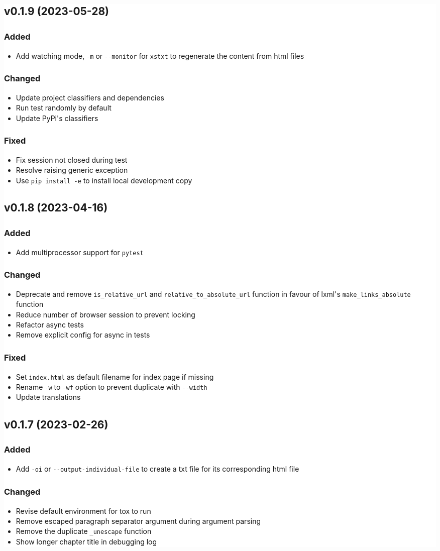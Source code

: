## v0.1.9 (2023-05-28)

### Added

- Add watching mode, `-m` or `--monitor` for `xstxt` to regenerate the content
  from html files

### Changed

- Update project classifiers and dependencies
- Run test randomly by default
- Update PyPi's classifiers

### Fixed

- Fix session not closed during test
- Resolve raising generic exception
- Use `pip install -e` to install local development copy

## v0.1.8 (2023-04-16)

### Added

- Add multiprocessor support for `pytest`

### Changed

- Deprecate and remove `is_relative_url` and `relative_to_absolute_url`
  function in favour of lxml's `make_links_absolute` function
- Reduce number of browser session to prevent locking
- Refactor async tests
- Remove explicit config for async in tests

### Fixed

- Set `index.html` as default filename for index page if missing
- Rename `-w` to `-wf` option to prevent duplicate with `--width`
- Update translations

## v0.1.7 (2023-02-26)

### Added

- Add `-oi` or `--output-individual-file` to create a txt file for its
  corresponding html file

### Changed

- Revise default environment for tox to run
- Remove escaped paragraph separator argument during argument parsing
- Remove the duplicate `_unescape` function
- Show longer chapter title in debugging log
